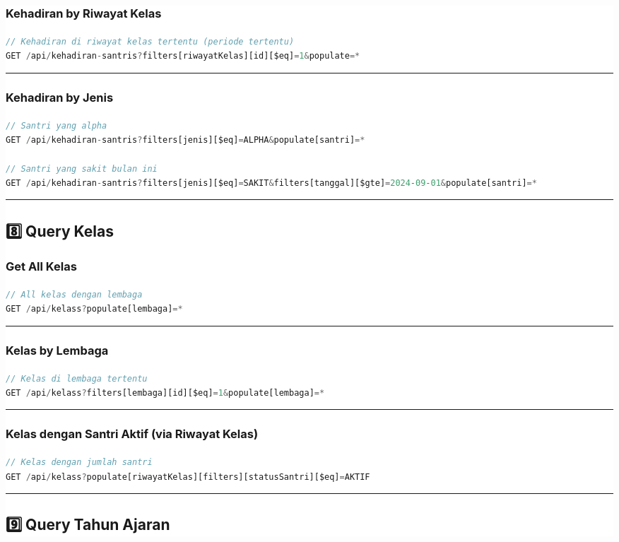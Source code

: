 
### Kehadiran by Riwayat Kelas

```javascript
// Kehadiran di riwayat kelas tertentu (periode tertentu)
GET /api/kehadiran-santris?filters[riwayatKelas][id][$eq]=1&populate=*
```

---

### Kehadiran by Jenis

```javascript
// Santri yang alpha
GET /api/kehadiran-santris?filters[jenis][$eq]=ALPHA&populate[santri]=*

// Santri yang sakit bulan ini
GET /api/kehadiran-santris?filters[jenis][$eq]=SAKIT&filters[tanggal][$gte]=2024-09-01&populate[santri]=*
```

---

## 8️⃣ Query Kelas

### Get All Kelas

```javascript
// All kelas dengan lembaga
GET /api/kelass?populate[lembaga]=*
```

---

### Kelas by Lembaga

```javascript
// Kelas di lembaga tertentu
GET /api/kelass?filters[lembaga][id][$eq]=1&populate[lembaga]=*
```

---

### Kelas dengan Santri Aktif (via Riwayat Kelas)

```javascript
// Kelas dengan jumlah santri
GET /api/kelass?populate[riwayatKelas][filters][statusSantri][$eq]=AKTIF
```

---

## 9️⃣ Query Tahun Ajaran
